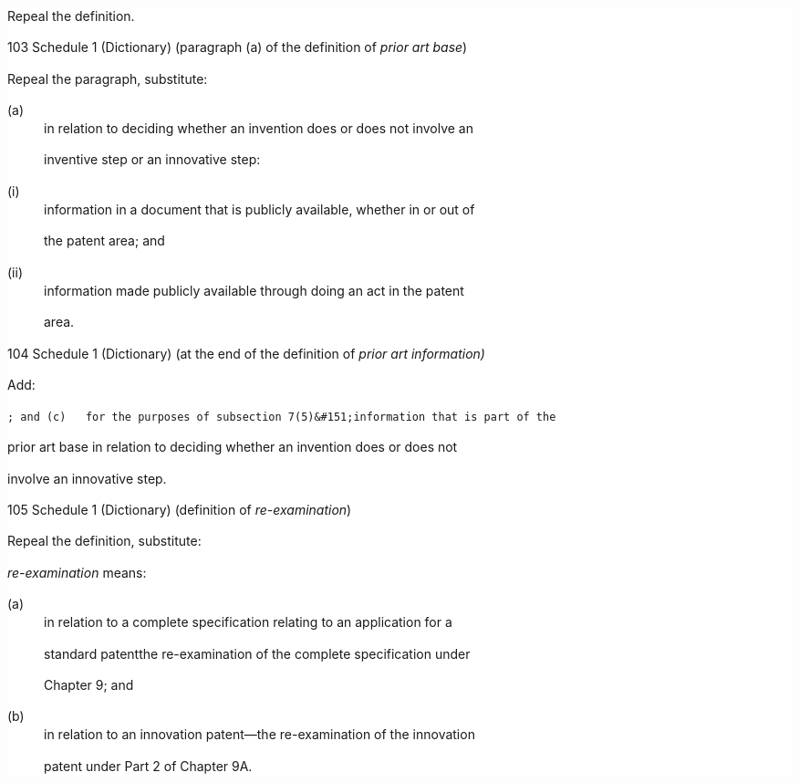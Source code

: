 Repeal the definition.

103  Schedule&#160;1 (Dictionary) (paragraph&#160;(a) of the definition of _prior art base_)

Repeal the paragraph, substitute:

<dl compact=""><dl compact=""><dl compact="">

<dt>(a)</dt><dd>in relation to deciding whether an invention does or does not involve an

inventive step or an innovative step:

</dd>

</dl></dl></dl>

<dl compact=""><dl compact=""><dl compact=""><dl compact="">

<dt>(i)</dt><dd>information in a document that is publicly available, whether in or out of

the patent area; and</dd>

<dt>(ii)</dt><dd>information made publicly available through doing an act in the patent

area.

</dd>

</dl></dl></dl></dl>

104  Schedule&#160;1 (Dictionary) (at the end of the definition of _prior art information)_

Add:

<dl compact=""><dl compact=""><dl compact="">

	; and (c)	for the purposes of subsection 7(5)&#151;information that is part of the

prior art base in relation to deciding whether an invention does or does not

involve an innovative step.

</dl></dl></dl>

105  Schedule&#160;1 (Dictionary) (definition of _re-examination_)

Repeal the definition, substitute:

<def><dl compact=""><dl compact="">

_re-examination_ means:

 </dl></dl>

<dl compact=""><dl compact=""><dl compact="">

<dt>(a)</dt><dd>in relation to a complete specification relating to an application for a

standard patent&#151;the re-examination of the complete specification under

Chapter&#160;9; and</dd>

<dt>(b)</dt><dd>in relation to an innovation patent&#151;the re-examination of the innovation

patent under Part&#160;2 of Chapter&#160;9A.
